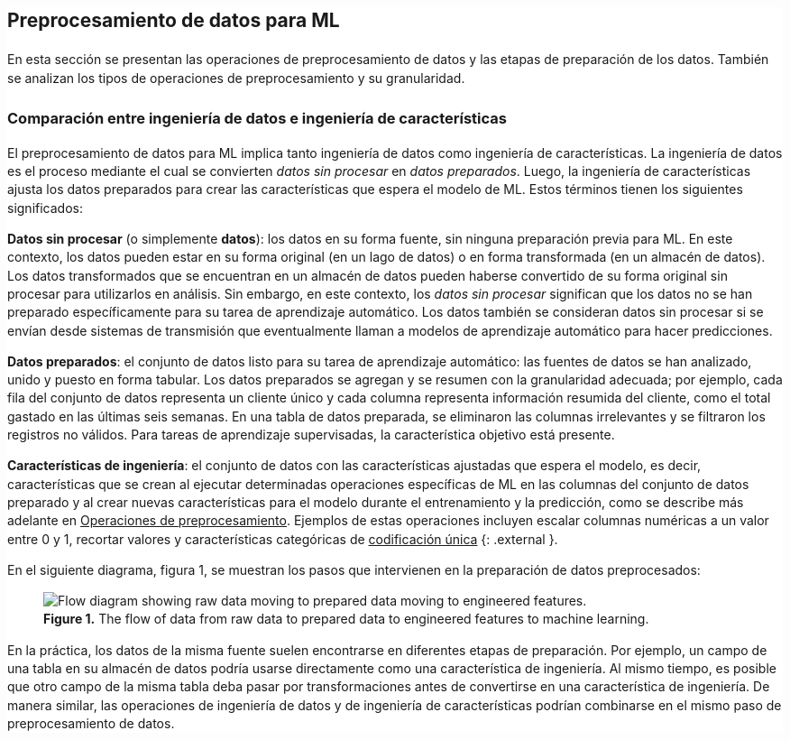 ## Preprocesamiento de datos para ML

En esta sección se presentan las operaciones de preprocesamiento de datos y las etapas de preparación de los datos. También se analizan los tipos de operaciones de preprocesamiento y su granularidad.

### Comparación entre ingeniería de datos e ingeniería de características

El preprocesamiento de datos para ML implica tanto ingeniería de datos como ingeniería de características. La ingeniería de datos es el proceso mediante el cual se convierten *datos sin procesar* en *datos preparados*. Luego, la ingeniería de características ajusta los datos preparados para crear las características que espera el modelo de ML. Estos términos tienen los siguientes significados:

**Datos sin procesar** (o simplemente **datos**): los datos en su forma fuente, sin ninguna preparación previa para ML. En este contexto, los datos pueden estar en su forma original (en un lago de datos) o en forma transformada (en un almacén de datos). Los datos transformados que se encuentran en un almacén de datos pueden haberse convertido de su forma original sin procesar para utilizarlos en análisis. Sin embargo, en este contexto, los *datos sin procesar* significan que los datos no se han preparado específicamente para su tarea de aprendizaje automático. Los datos también se consideran datos sin procesar si se envían desde sistemas de transmisión que eventualmente llaman a modelos de aprendizaje automático para hacer predicciones.

**Datos preparados**: el conjunto de datos listo para su tarea de aprendizaje automático: las fuentes de datos se han analizado, unido y puesto en forma tabular. Los datos preparados se agregan y se resumen con la granularidad adecuada; por ejemplo, cada fila del conjunto de datos representa un cliente único y cada columna representa información resumida del cliente, como el total gastado en las últimas seis semanas. En una tabla de datos preparada, se eliminaron las columnas irrelevantes y se filtraron los registros no válidos. Para tareas de aprendizaje supervisadas, la característica objetivo está presente.

**Características de ingeniería**: el conjunto de datos con las características ajustadas que espera el modelo, es decir, características que se crean al ejecutar determinadas operaciones específicas de ML en las columnas del conjunto de datos preparado y al crear nuevas características para el modelo durante el entrenamiento y la predicción, como se describe más adelante en [Operaciones de preprocesamiento](#preprocessing_operations). Ejemplos de estas operaciones incluyen escalar columnas numéricas a un valor entre 0 y 1, recortar valores y características categóricas de [codificación única](https://developers.google.com/machine-learning/glossary/#one-hot_encoding) {: .external }.

En el siguiente diagrama, figura 1, se muestran los pasos que intervienen en la preparación de datos preprocesados:

<figure id="data-flow-raw-prepared-engineered-features">
  <img src="images/data-preprocessing-for-ml-with-tf-transform-data-preprocessing-flow.svg"
    alt="Flow diagram showing raw data moving to prepared data moving to engineered features.">
  <figcaption><b>Figure 1.</b> The flow of data from raw data to prepared data to engineered
features to machine learning.</figcaption>
</figure>

En la práctica, los datos de la misma fuente suelen encontrarse en diferentes etapas de preparación. Por ejemplo, un campo de una tabla en su almacén de datos podría usarse directamente como una característica de ingeniería. Al mismo tiempo, es posible que otro campo de la misma tabla deba pasar por transformaciones antes de convertirse en una característica de ingeniería. De manera similar, las operaciones de ingeniería de datos y de ingeniería de características podrían combinarse en el mismo paso de preprocesamiento de datos.
